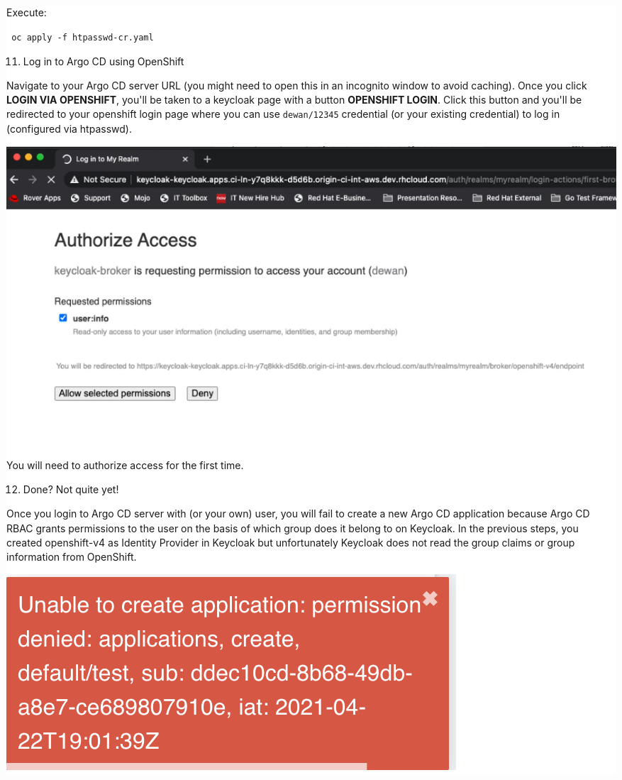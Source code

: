 Execute:

```
 oc apply -f htpasswd-cr.yaml
```

11.  Log in to Argo CD using OpenShift

Navigate to your Argo CD server URL (you might need to open this in an incognito window to avoid caching). Once you click **LOGIN VIA OPENSHIFT**, you'll be taken to a keycloak page with a button **OPENSHIFT LOGIN**. Click this button and you'll be redirected to your openshift login page where you can use `dewan/12345` credential (or your existing credential) to log in (configured via htpasswd).

![authorize-access](../assets/images/rhsso-argocd/authorize-access.png)

You will need to authorize access for the first time.

12. Done? Not quite yet!

Once you login to Argo CD server with <dewan> (or your own) user, you will fail to create a new Argo CD application because Argo CD RBAC grants permissions to the user on the basis of which group does it belong to on Keycloak. In the previous steps, you created openshift-v4  as Identity Provider in Keycloak but unfortunately Keycloak does not read the group claims or group information from OpenShift.

![fail-app-create](../assets/images/rhsso-argocd/fail-app-create.png)
